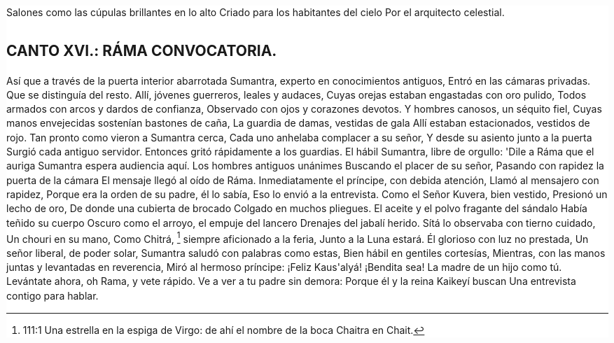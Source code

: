 Salones como las cúpulas brillantes en lo alto
Criado para los habitantes del cielo
Por el arquitecto celestial.



## CANTO XVI.: RÁMA CONVOCATORIA.

Así que a través de la puerta interior abarrotada
Sumantra, experto en conocimientos antiguos,
Entró en las cámaras privadas.
Que se distinguía del resto.
Allí, jóvenes guerreros, leales y audaces,
Cuyas orejas estaban engastadas con oro pulido,
Todos armados con arcos y dardos de confianza,
Observado con ojos y corazones devotos.
Y hombres canosos, un séquito fiel,
Cuyas manos envejecidas sostenían bastones de caña,
La guardia de damas, vestidas de gala
Allí estaban estacionados, vestidos de rojo.
Tan pronto como vieron a Sumantra cerca,
Cada uno anhelaba complacer a su señor,
Y desde su asiento junto a la puerta
Surgió cada antiguo servidor.
Entonces gritó rápidamente a los guardias.
El hábil Sumantra, libre de orgullo:
'Dile a Ráma que el auriga
Sumantra espera audiencia aquí.
Los hombres antiguos unánimes
Buscando el placer de su señor,
Pasando con rapidez la puerta de la cámara
El mensaje llegó al oído de Ráma.
Inmediatamente el príncipe, con debida atención,
Llamó al mensajero con rapidez,
Porque era la orden de su padre, él lo sabía,
Eso lo envió a la entrevista.
Como el Señor Kuvera, bien vestido,
Presionó un lecho de oro,
De donde una cubierta de brocado
Colgado en muchos pliegues.
El aceite y el polvo fragante del sándalo
Había teñido su cuerpo
Oscuro como el arroyo, el empuje del lancero
Drenajes del jabalí herido.
Sítá lo observaba con tierno cuidado,
Un chouri en su mano,
Como Chitrá, [^281] siempre aficionado a la feria,
Junto a la Luna estará.
Él glorioso con luz no prestada,
Un señor liberal, de poder solar,
Sumantra saludó con palabras como estas,
Bien hábil en gentiles cortesías,
Mientras, con las manos juntas y levantadas en reverencia,
Miró al hermoso príncipe:
¡Feliz Kaus'alyá! ¡Bendita sea!
La madre de un hijo como tú.
Levántate ahora, oh Rama, y ​​vete rápido.
Ve a ver a tu padre sin demora:
Porque él y la reina Kaikeyí buscan
Una entrevista contigo para hablar.


[^273]: 102:1 El verso o dístico que me he visto obligado a ampliar en estas nueve líneas es evidentemente espurio, pero se encuentra en todos los manuscritos comentados que Schiegel consultó.
[^274]: 102:2 Maumatha, Perturbador de la mente, un nombre de Kama o Amor.
[^275]: 104:1 Esta historia se cuenta en el Mahábhárat. Se puede encontrar una versión libre en _Escenas del Ramayan, etc._
[^276]: 106:1 Solo el mérito más elevado obtiene un hogar eterno en el cielo. Los méritos menores solo otorgan arrendamientos de mansiones celestiales, que terminan tras períodos proporcionales al fondo que las compra. El rey Yayáti ascendió al cielo y, al expirar su mandato, fue expulsado sin contemplaciones y arrojado a la tierra.
[^277]: 107:1 Véase _Notas adicionales_, LA PALOMA SUPLICANTE.
[^278]: 108:1 Indra, llamado también Purandara, destructor de ciudades.
[^279]: 109:1 El auriga de Indra.
[^280]: 110:1 El elefante de Indra.
[^281]: 111:1 Una estrella en la espiga de Virgo: de ahí el nombre de la boca Chaitra en Chait.
[^282]: 112:1 El dios de la lluvia.
[^283]: 112:1b En una vida anterior.
[^284]: 112:2b Uno de los asterismos lunares, representado como la esposa predilecta de la Luna. Véase pág. 4, nota.
[^285]: 113:1 El mar.
[^286]: 115:1 La Luna.
[^287]: 116:1 La comparación puede parecer trivial para un lector europeo. Pero Spenser compara a una mujer enfurecida con una vaca «a la que le han robado su cría». Shakespeare también hace que el rey Enrique VI se compare con la madre del ternero que «corre mugiendo de arriba abajo, observando el camino que ha seguido su inofensiva cría». «Las vacas», dice De Quincey, «se encuentran entre las criaturas más mansas; ninguna muestra una ternura más apasionada por sus crías cuando se las priva, y, en resumen, no me avergüenza profesar un profundo amor por estas tiernas criaturas».